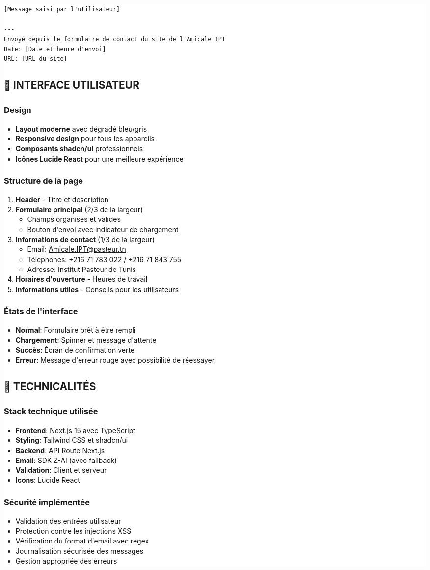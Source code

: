 ```
[Message saisi par l'utilisateur]

---
Envoyé depuis le formulaire de contact du site de l'Amicale IPT
Date: [Date et heure d'envoi]
URL: [URL du site]
```

## 🎨 INTERFACE UTILISATEUR

### Design
- **Layout moderne** avec dégradé bleu/gris
- **Responsive design** pour tous les appareils
- **Composants shadcn/ui** professionnels
- **Icônes Lucide React** pour une meilleure expérience

### Structure de la page
1. **Header** - Titre et description
2. **Formulaire principal** (2/3 de la largeur)
   - Champs organisés et validés
   - Bouton d'envoi avec indicateur de chargement
3. **Informations de contact** (1/3 de la largeur)
   - Email: Amicale.IPT@pasteur.tn
   - Téléphones: +216 71 783 022 / +216 71 843 755
   - Adresse: Institut Pasteur de Tunis
4. **Horaires d'ouverture** - Heures de travail
5. **Informations utiles** - Conseils pour les utilisateurs

### États de l'interface
- **Normal**: Formulaire prêt à être rempli
- **Chargement**: Spinner et message d'attente
- **Succès**: Écran de confirmation verte
- **Erreur**: Message d'erreur rouge avec possibilité de réessayer

## 🔧 TECHNICALITÉS

### Stack technique utilisée
- **Frontend**: Next.js 15 avec TypeScript
- **Styling**: Tailwind CSS et shadcn/ui
- **Backend**: API Route Next.js
- **Email**: SDK Z-AI (avec fallback)
- **Validation**: Client et serveur
- **Icons**: Lucide React

### Sécurité implémentée
- Validation des entrées utilisateur
- Protection contre les injections XSS
- Vérification du format d'email avec regex
- Journalisation sécurisée des messages
- Gestion appropriée des erreurs
